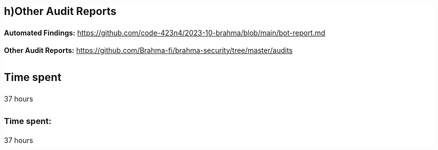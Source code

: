 ## h)Other Audit Reports

**Automated Findings:**
https://github.com/code-423n4/2023-10-brahma/blob/main/bot-report.md

**Other Audit Reports:**
https://github.com/Brahma-fi/brahma-security/tree/master/audits

## Time spent

37 hours


### Time spent:
37 hours